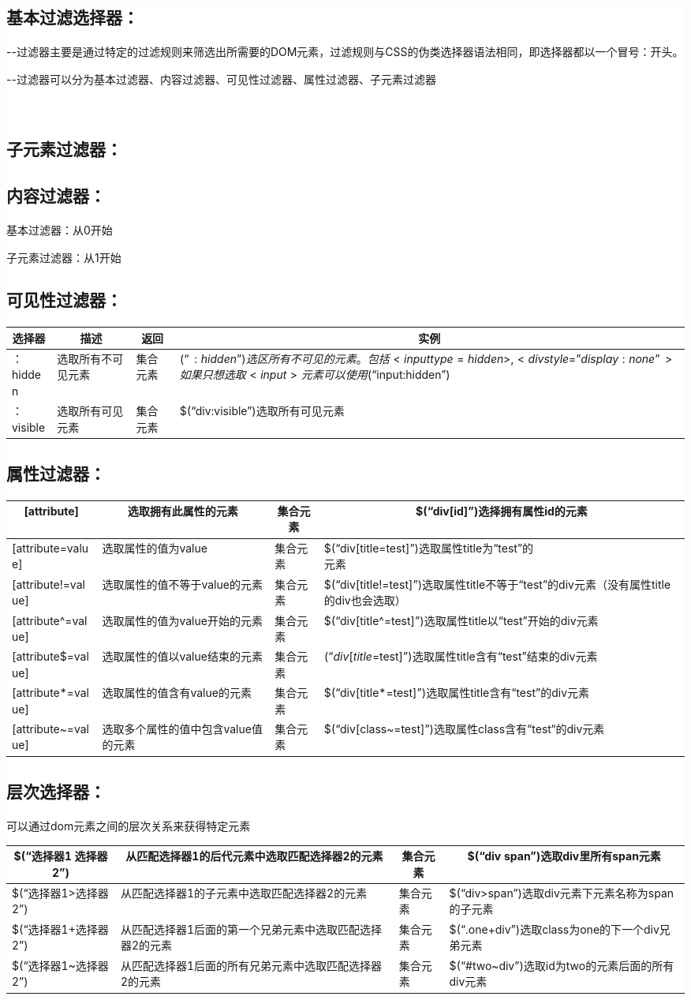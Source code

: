## 基本过滤选择器：

​    --过滤器主要是通过特定的过滤规则来筛选出所需要的DOM元素，过滤规则与CSS的伪类选择器语法相同，即选择器都以一个冒号：开头。

​    --过滤器可以分为基本过滤器、内容过滤器、可见性过滤器、属性过滤器、子元素过滤器

​                                

## 子元素过滤器：

 

  

## 内容过滤器：

  

 

基本过滤器：从0开始

子元素过滤器：从1开始

## 可见性过滤器：

| 选择器    | 描述               | 返回     | 实例                                                         |
| --------- | ------------------ | -------- | ------------------------------------------------------------ |
| ：hidden  | 选取所有不可见元素 | 集合元素 | $(“:hidden”)选区所有不可见的元素。包括<input type=hidden>,<div style=”display:none”>如果只想选取<input>元素可以使用$(“input:hidden”) |
| ：visible | 选取所有可见元素   | 集合元素 | $(“div:visible”)选取所有可见元素                             |

## 属性过滤器：

| [attribute]        | 选取拥有此属性的元素                | 集合元素 | $(“div[id]”)选择拥有属性id的元素                             |
| ------------------ | ----------------------------------- | -------- | ------------------------------------------------------------ |
| [attribute=value]  | 选取属性的值为value                 | 集合元素 | $(“div[title=test]”)选取属性title为“test”的<div>元素         |
| [attribute!=value] | 选取属性的值不等于value的元素       | 集合元素 | $(“div[title!=test]”)选取属性title不等于“test”的div元素（没有属性title的div也会选取） |
| [attribute^=value] | 选取属性的值为value开始的元素       | 集合元素 | $(“div[title^=test]”)选取属性title以“test”开始的div元素      |
| [attribute$=value] | 选取属性的值以value结束的元素       | 集合元素 | $(“div[title$=test]”)选取属性title含有“test”结束的div元素    |
| [attribute*=value] | 选取属性的值含有value的元素         | 集合元素 | $(“div[title*=test]”)选取属性title含有“test”的div元素        |
| [attribute~=value] | 选取多个属性的值中包含value值的元素 | 集合元素 | $(“div[class~=test]”)选取属性class含有“test“的div元素        |

## 层次选择器：

可以通过dom元素之间的层次关系来获得特定元素

| $(“选择器1 选择器2”) | 从匹配选择器1的后代元素中选取匹配选择器2的元素           | 集合元素 | $(“div span”)选取div里所有span元素               |
| -------------------- | -------------------------------------------------------- | -------- | ------------------------------------------------ |
| $(“选择器1>选择器2”) | 从匹配选择器1的子元素中选取匹配选择器2的元素             | 集合元素 | $(“div>span”)选取div元素下元素名称为span的子元素 |
| $(“选择器1+选择器2”) | 从匹配选择器1后面的第一个兄弟元素中选取匹配选择器2的元素 | 集合元素 | $(“.one+div”)选取class为one的下一个div兄弟元素   |
| $(“选择器1~选择器2”) | 从匹配选择器1后面的所有兄弟元素中选取匹配选择器2的元素   | 集合元素 | $(“#two~div”)选取id为two的元素后面的所有div元素  |
